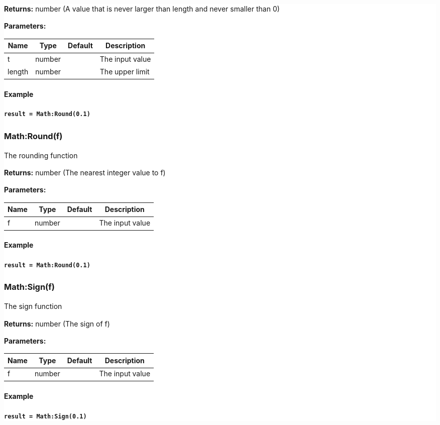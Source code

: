 **Returns:** number  (A value that is never larger than length and never smaller than 0)


**Parameters:**

<table data-full-width="false">
<thead><tr><th>Name</th><th>Type</th><th>Default</th><th>Description</th></tr></thead>
<tbody><tr><td>t</td><td>number</td><td></td><td>The input value</td></tr>
<tr><td>length</td><td>number</td><td></td><td>The upper limit</td></tr></tbody></table>




#### Example

<pre class="language-lua"><code class="lang-lua"><strong>result = Math:Round(0.1)</strong></code></pre>




### Math:Round(f)

The rounding function

**Returns:** number  (The nearest integer value to f)


**Parameters:**

<table data-full-width="false">
<thead><tr><th>Name</th><th>Type</th><th>Default</th><th>Description</th></tr></thead>
<tbody><tr><td>f</td><td>number</td><td></td><td>The input value</td></tr></tbody></table>




#### Example

<pre class="language-lua"><code class="lang-lua"><strong>result = Math:Round(0.1)</strong></code></pre>




### Math:Sign(f)

The sign function

**Returns:** number  (The sign of f)


**Parameters:**

<table data-full-width="false">
<thead><tr><th>Name</th><th>Type</th><th>Default</th><th>Description</th></tr></thead>
<tbody><tr><td>f</td><td>number</td><td></td><td>The input value</td></tr></tbody></table>




#### Example

<pre class="language-lua"><code class="lang-lua"><strong>result = Math:Sign(0.1)</strong></code></pre>

